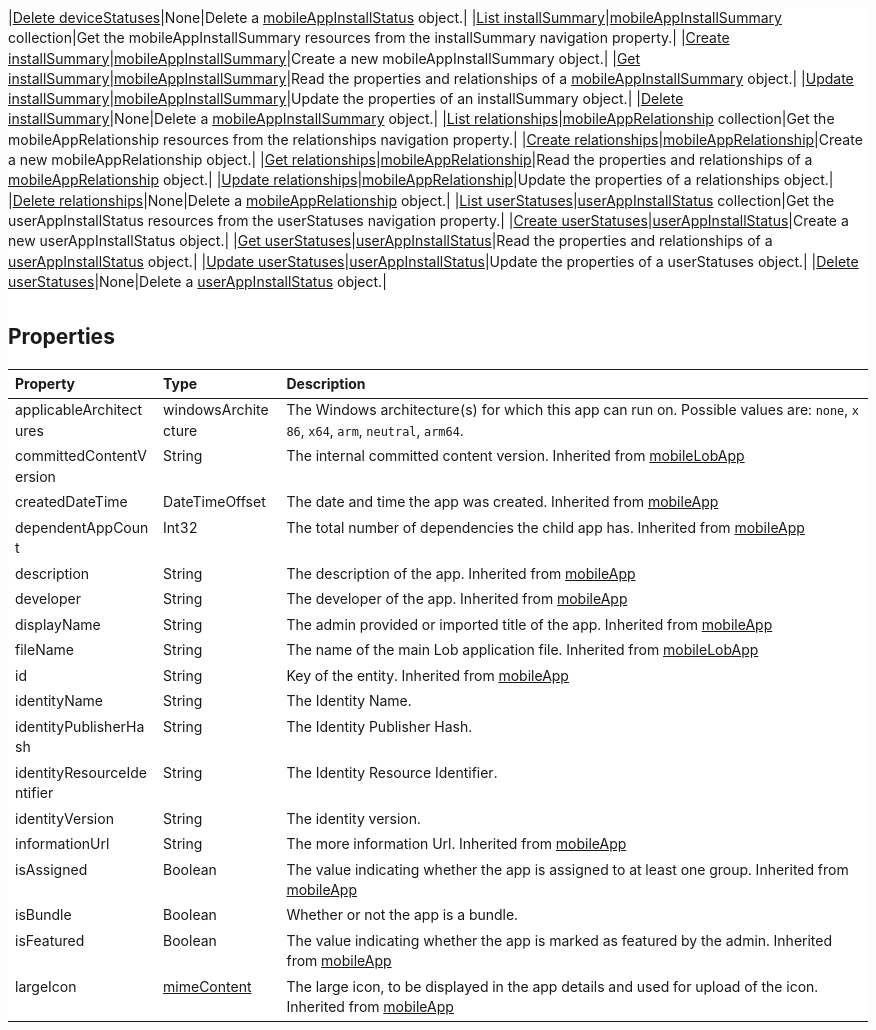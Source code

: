 |[Delete deviceStatuses](../api/windowsappx-delete-devicestatuses.md)|None|Delete a [mobileAppInstallStatus](../resources/mobileappinstallstatus.md) object.|
|[List installSummary](../api/windowsappx-list-installsummary.md)|[mobileAppInstallSummary](../resources/mobileappinstallsummary.md) collection|Get the mobileAppInstallSummary resources from the installSummary navigation property.|
|[Create installSummary](../api/windowsappx-post-installsummary.md)|[mobileAppInstallSummary](../resources/mobileappinstallsummary.md)|Create a new mobileAppInstallSummary object.|
|[Get installSummary](../api/windowsappx-get-mobileappinstallsummary.md)|[mobileAppInstallSummary](../resources/mobileappinstallsummary.md)|Read the properties and relationships of a [mobileAppInstallSummary](../resources/mobileappinstallsummary.md) object.|
|[Update installSummary](../api/windowsappx-update-installsummary.md)|[mobileAppInstallSummary](../resources/mobileappinstallsummary.md)|Update the properties of an installSummary object.|
|[Delete installSummary](../api/windowsappx-delete-installsummary.md)|None|Delete a [mobileAppInstallSummary](../resources/mobileappinstallsummary.md) object.|
|[List relationships](../api/windowsappx-list-relationships.md)|[mobileAppRelationship](../resources/mobileapprelationship.md) collection|Get the mobileAppRelationship resources from the relationships navigation property.|
|[Create relationships](../api/windowsappx-post-relationships.md)|[mobileAppRelationship](../resources/mobileapprelationship.md)|Create a new mobileAppRelationship object.|
|[Get relationships](../api/windowsappx-get-mobileapprelationship.md)|[mobileAppRelationship](../resources/mobileapprelationship.md)|Read the properties and relationships of a [mobileAppRelationship](../resources/mobileapprelationship.md) object.|
|[Update relationships](../api/windowsappx-update-relationships.md)|[mobileAppRelationship](../resources/mobileapprelationship.md)|Update the properties of a relationships object.|
|[Delete relationships](../api/windowsappx-delete-relationships.md)|None|Delete a [mobileAppRelationship](../resources/mobileapprelationship.md) object.|
|[List userStatuses](../api/windowsappx-list-userstatuses.md)|[userAppInstallStatus](../resources/userappinstallstatus.md) collection|Get the userAppInstallStatus resources from the userStatuses navigation property.|
|[Create userStatuses](../api/windowsappx-post-userstatuses.md)|[userAppInstallStatus](../resources/userappinstallstatus.md)|Create a new userAppInstallStatus object.|
|[Get userStatuses](../api/windowsappx-get-userappinstallstatus.md)|[userAppInstallStatus](../resources/userappinstallstatus.md)|Read the properties and relationships of a [userAppInstallStatus](../resources/userappinstallstatus.md) object.|
|[Update userStatuses](../api/windowsappx-update-userstatuses.md)|[userAppInstallStatus](../resources/userappinstallstatus.md)|Update the properties of a userStatuses object.|
|[Delete userStatuses](../api/windowsappx-delete-userstatuses.md)|None|Delete a [userAppInstallStatus](../resources/userappinstallstatus.md) object.|

## Properties
|Property|Type|Description|
|:---|:---|:---|
|applicableArchitectures|windowsArchitecture|The Windows architecture(s) for which this app can run on. Possible values are: `none`, `x86`, `x64`, `arm`, `neutral`, `arm64`.|
|committedContentVersion|String|The internal committed content version. Inherited from [mobileLobApp](../resources/mobilelobapp.md)|
|createdDateTime|DateTimeOffset|The date and time the app was created. Inherited from [mobileApp](../resources/mobileapp.md)|
|dependentAppCount|Int32|The total number of dependencies the child app has. Inherited from [mobileApp](../resources/mobileapp.md)|
|description|String|The description of the app. Inherited from [mobileApp](../resources/mobileapp.md)|
|developer|String|The developer of the app. Inherited from [mobileApp](../resources/mobileapp.md)|
|displayName|String|The admin provided or imported title of the app. Inherited from [mobileApp](../resources/mobileapp.md)|
|fileName|String|The name of the main Lob application file. Inherited from [mobileLobApp](../resources/mobilelobapp.md)|
|id|String|Key of the entity. Inherited from [mobileApp](../resources/mobileapp.md)|
|identityName|String|The Identity Name.|
|identityPublisherHash|String|The Identity Publisher Hash.|
|identityResourceIdentifier|String|The Identity Resource Identifier.|
|identityVersion|String|The identity version.|
|informationUrl|String|The more information Url. Inherited from [mobileApp](../resources/mobileapp.md)|
|isAssigned|Boolean|The value indicating whether the app is assigned to at least one group. Inherited from [mobileApp](../resources/mobileapp.md)|
|isBundle|Boolean|Whether or not the app is a bundle.|
|isFeatured|Boolean|The value indicating whether the app is marked as featured by the admin. Inherited from [mobileApp](../resources/mobileapp.md)|
|largeIcon|[mimeContent](../resources/mimecontent.md)|The large icon, to be displayed in the app details and used for upload of the icon. Inherited from [mobileApp](../resources/mobileapp.md)|